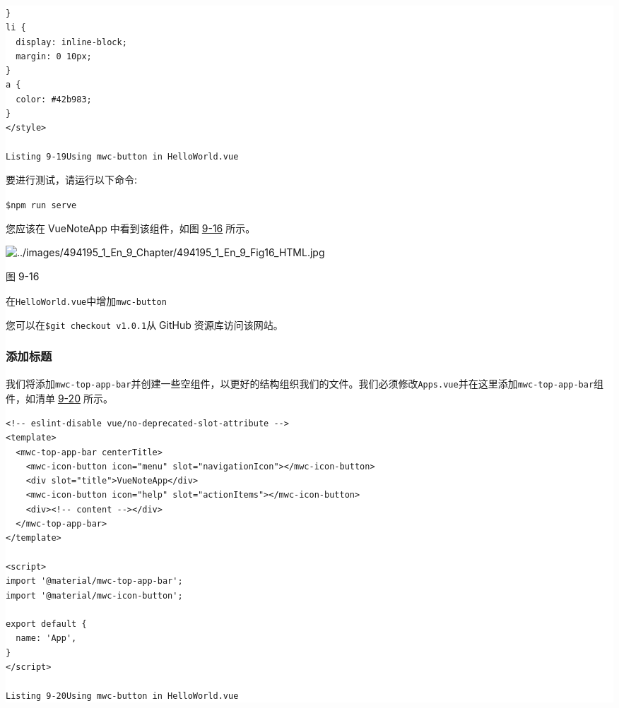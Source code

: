 ```
}
li {
  display: inline-block;
  margin: 0 10px;
}
a {
  color: #42b983;
}
</style>

Listing 9-19Using mwc-button in HelloWorld.vue

```

要进行测试，请运行以下命令:

```
$npm run serve

```

您应该在 VueNoteApp 中看到该组件，如图 [9-16](#Fig16) 所示。

![../images/494195_1_En_9_Chapter/494195_1_En_9_Fig16_HTML.jpg](../images/494195_1_En_9_Chapter/494195_1_En_9_Fig16_HTML.jpg)

图 9-16

在`HelloWorld.vue`中增加`mwc-button`

您可以在`$git checkout v1.0.1`从 GitHub 资源库访问该网站。

### 添加标题

我们将添加`mwc-top-app-bar`并创建一些空组件，以更好的结构组织我们的文件。我们必须修改`Apps.vue`并在这里添加`mwc-top-app-bar`组件，如清单 [9-20](#PC32) 所示。

```
<!-- eslint-disable vue/no-deprecated-slot-attribute -->
<template>
  <mwc-top-app-bar centerTitle>
    <mwc-icon-button icon="menu" slot="navigationIcon"></mwc-icon-button>
    <div slot="title">VueNoteApp</div>
    <mwc-icon-button icon="help" slot="actionItems"></mwc-icon-button>
    <div><!-- content --></div>
  </mwc-top-app-bar>
</template>

<script>
import '@material/mwc-top-app-bar';
import '@material/mwc-icon-button';

export default {
  name: 'App',
}
</script>

Listing 9-20Using mwc-button in HelloWorld.vue

```
